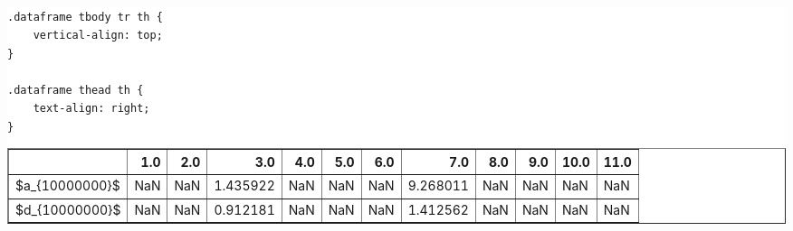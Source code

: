     .dataframe tbody tr th {
        vertical-align: top;
    }

    .dataframe thead th {
        text-align: right;
    }
</style>
<table border="1" class="dataframe">
  <thead>
    <tr style="text-align: right;">
      <th></th>
      <th>1.0</th>
      <th>2.0</th>
      <th>3.0</th>
      <th>4.0</th>
      <th>5.0</th>
      <th>6.0</th>
      <th>7.0</th>
      <th>8.0</th>
      <th>9.0</th>
      <th>10.0</th>
      <th>11.0</th>
    </tr>
  </thead>
  <tbody>
    <tr>
      <td>$a_{10000000}$</td>
      <td>NaN</td>
      <td>NaN</td>
      <td>1.435922</td>
      <td>NaN</td>
      <td>NaN</td>
      <td>NaN</td>
      <td>9.268011</td>
      <td>NaN</td>
      <td>NaN</td>
      <td>NaN</td>
      <td>NaN</td>
    </tr>
    <tr>
      <td>$d_{10000000}$</td>
      <td>NaN</td>
      <td>NaN</td>
      <td>0.912181</td>
      <td>NaN</td>
      <td>NaN</td>
      <td>NaN</td>
      <td>1.412562</td>
      <td>NaN</td>
      <td>NaN</td>
      <td>NaN</td>
      <td>NaN</td>
    </tr>
  </tbody>
</table>
</div>
